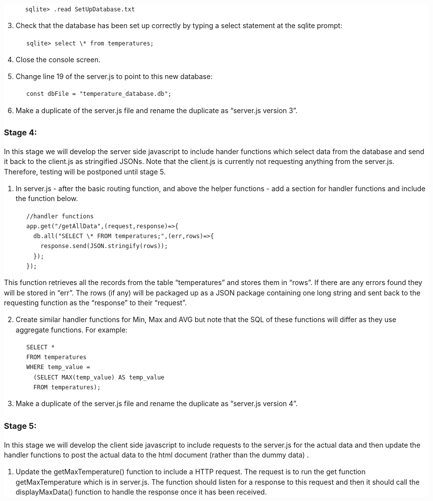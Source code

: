           sqlite> .read SetUpDatabase.txt

3. Check that the database has been set up correctly by typing a select statement at the sqlite prompt:

          sqlite> select \* from temperatures;

4. Close the console screen.

5. Change line 19 of the server.js to point to this new database:

          const dbFile = "temperature_database.db";

6. Make a duplicate of the server.js file and rename the duplicate as “server.js version 3”.

### Stage 4:

In this stage we will develop the server side javascript to include hander functions which select data from the database and send it back to the client.js as stringified JSONs. Note that the client.js is currently not requesting anything from the server.js. Therefore, testing will be postponed until stage 5.

1. In server.js - after the basic routing function, and above the helper functions - add a section for handler functions and include the function below.

          //handler functions
          app.get("/getAllData",(request,response)=>{
            db.all("SELECT \* FROM temperatures;",(err,rows)=>{
              response.send(JSON.stringify(rows));
            });
          });

This function retrieves all the records from the table “temperatures” and stores them in “rows”. If there are any errors found they will be stored in “err”. The rows (if any) will be packaged up as a JSON package containing one long string and sent back to the requesting function as the “response” to their “request”.

2. Create similar handler functions for Min, Max and AVG but note that the SQL of these functions will differ as they use aggregate functions. For example:
   
          SELECT *
          FROM temperatures
          WHERE temp_value = 
            (SELECT MAX(temp_value) AS temp_value
            FROM temperatures);

3. Make a duplicate of the server.js file and rename the duplicate as “server.js version 4”.

### Stage 5:

In this stage we will develop the client side javascript to include requests to the server.js for the actual data and then update the handler functions to post the actual data to the html document (rather than the dummy data) .

1. Update the getMaxTemperature() function to include a HTTP request. The request is to run the get function getMaxTemperature which is in server.js. The function should listen for a response to this request and then it should call the displayMaxData() function to handle the response once it has been received.

